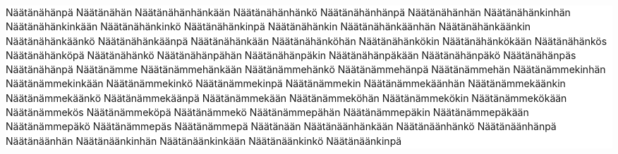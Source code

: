 Näätänähänpä
Näätänähän
Näätänähänhänkään
Näätänähänhänkö
Näätänähänhänpä
Näätänähänhän
Näätänähänkinhän
Näätänähänkinkään
Näätänähänkinkö
Näätänähänkinpä
Näätänähänkin
Näätänähänkäänhän
Näätänähänkäänkin
Näätänähänkäänkö
Näätänähänkäänpä
Näätänähänkään
Näätänähänköhän
Näätänähänkökin
Näätänähänkökään
Näätänähänkös
Näätänähänköpä
Näätänähänkö
Näätänähänpähän
Näätänähänpäkin
Näätänähänpäkään
Näätänähänpäkö
Näätänähänpäs
Näätänähänpä
Näätänämme
Näätänämmehänkään
Näätänämmehänkö
Näätänämmehänpä
Näätänämmehän
Näätänämmekinhän
Näätänämmekinkään
Näätänämmekinkö
Näätänämmekinpä
Näätänämmekin
Näätänämmekäänhän
Näätänämmekäänkin
Näätänämmekäänkö
Näätänämmekäänpä
Näätänämmekään
Näätänämmeköhän
Näätänämmekökin
Näätänämmekökään
Näätänämmekös
Näätänämmeköpä
Näätänämmekö
Näätänämmepähän
Näätänämmepäkin
Näätänämmepäkään
Näätänämmepäkö
Näätänämmepäs
Näätänämmepä
Näätänään
Näätänäänhänkään
Näätänäänhänkö
Näätänäänhänpä
Näätänäänhän
Näätänäänkinhän
Näätänäänkinkään
Näätänäänkinkö
Näätänäänkinpä